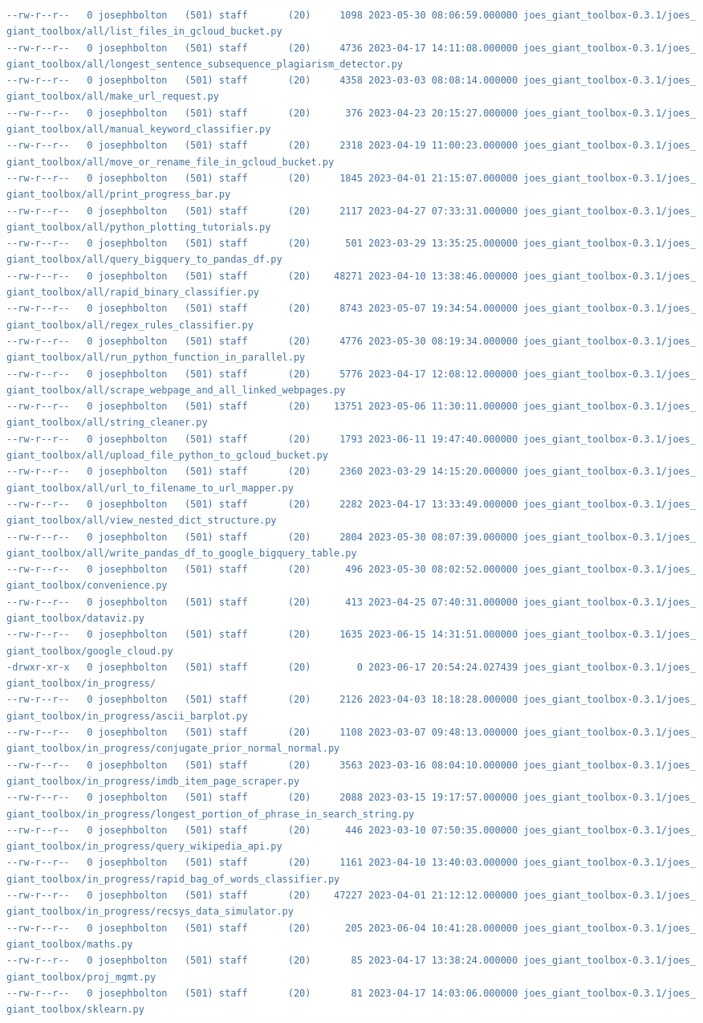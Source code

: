```diff
--rw-r--r--   0 josephbolton   (501) staff       (20)     1098 2023-05-30 08:06:59.000000 joes_giant_toolbox-0.3.1/joes_giant_toolbox/all/list_files_in_gcloud_bucket.py
--rw-r--r--   0 josephbolton   (501) staff       (20)     4736 2023-04-17 14:11:08.000000 joes_giant_toolbox-0.3.1/joes_giant_toolbox/all/longest_sentence_subsequence_plagiarism_detector.py
--rw-r--r--   0 josephbolton   (501) staff       (20)     4358 2023-03-03 08:08:14.000000 joes_giant_toolbox-0.3.1/joes_giant_toolbox/all/make_url_request.py
--rw-r--r--   0 josephbolton   (501) staff       (20)      376 2023-04-23 20:15:27.000000 joes_giant_toolbox-0.3.1/joes_giant_toolbox/all/manual_keyword_classifier.py
--rw-r--r--   0 josephbolton   (501) staff       (20)     2318 2023-04-19 11:00:23.000000 joes_giant_toolbox-0.3.1/joes_giant_toolbox/all/move_or_rename_file_in_gcloud_bucket.py
--rw-r--r--   0 josephbolton   (501) staff       (20)     1845 2023-04-01 21:15:07.000000 joes_giant_toolbox-0.3.1/joes_giant_toolbox/all/print_progress_bar.py
--rw-r--r--   0 josephbolton   (501) staff       (20)     2117 2023-04-27 07:33:31.000000 joes_giant_toolbox-0.3.1/joes_giant_toolbox/all/python_plotting_tutorials.py
--rw-r--r--   0 josephbolton   (501) staff       (20)      501 2023-03-29 13:35:25.000000 joes_giant_toolbox-0.3.1/joes_giant_toolbox/all/query_bigquery_to_pandas_df.py
--rw-r--r--   0 josephbolton   (501) staff       (20)    48271 2023-04-10 13:38:46.000000 joes_giant_toolbox-0.3.1/joes_giant_toolbox/all/rapid_binary_classifier.py
--rw-r--r--   0 josephbolton   (501) staff       (20)     8743 2023-05-07 19:34:54.000000 joes_giant_toolbox-0.3.1/joes_giant_toolbox/all/regex_rules_classifier.py
--rw-r--r--   0 josephbolton   (501) staff       (20)     4776 2023-05-30 08:19:34.000000 joes_giant_toolbox-0.3.1/joes_giant_toolbox/all/run_python_function_in_parallel.py
--rw-r--r--   0 josephbolton   (501) staff       (20)     5776 2023-04-17 12:08:12.000000 joes_giant_toolbox-0.3.1/joes_giant_toolbox/all/scrape_webpage_and_all_linked_webpages.py
--rw-r--r--   0 josephbolton   (501) staff       (20)    13751 2023-05-06 11:30:11.000000 joes_giant_toolbox-0.3.1/joes_giant_toolbox/all/string_cleaner.py
--rw-r--r--   0 josephbolton   (501) staff       (20)     1793 2023-06-11 19:47:40.000000 joes_giant_toolbox-0.3.1/joes_giant_toolbox/all/upload_file_python_to_gcloud_bucket.py
--rw-r--r--   0 josephbolton   (501) staff       (20)     2360 2023-03-29 14:15:20.000000 joes_giant_toolbox-0.3.1/joes_giant_toolbox/all/url_to_filename_to_url_mapper.py
--rw-r--r--   0 josephbolton   (501) staff       (20)     2282 2023-04-17 13:33:49.000000 joes_giant_toolbox-0.3.1/joes_giant_toolbox/all/view_nested_dict_structure.py
--rw-r--r--   0 josephbolton   (501) staff       (20)     2804 2023-05-30 08:07:39.000000 joes_giant_toolbox-0.3.1/joes_giant_toolbox/all/write_pandas_df_to_google_bigquery_table.py
--rw-r--r--   0 josephbolton   (501) staff       (20)      496 2023-05-30 08:02:52.000000 joes_giant_toolbox-0.3.1/joes_giant_toolbox/convenience.py
--rw-r--r--   0 josephbolton   (501) staff       (20)      413 2023-04-25 07:40:31.000000 joes_giant_toolbox-0.3.1/joes_giant_toolbox/dataviz.py
--rw-r--r--   0 josephbolton   (501) staff       (20)     1635 2023-06-15 14:31:51.000000 joes_giant_toolbox-0.3.1/joes_giant_toolbox/google_cloud.py
-drwxr-xr-x   0 josephbolton   (501) staff       (20)        0 2023-06-17 20:54:24.027439 joes_giant_toolbox-0.3.1/joes_giant_toolbox/in_progress/
--rw-r--r--   0 josephbolton   (501) staff       (20)     2126 2023-04-03 18:18:28.000000 joes_giant_toolbox-0.3.1/joes_giant_toolbox/in_progress/ascii_barplot.py
--rw-r--r--   0 josephbolton   (501) staff       (20)     1108 2023-03-07 09:48:13.000000 joes_giant_toolbox-0.3.1/joes_giant_toolbox/in_progress/conjugate_prior_normal_normal.py
--rw-r--r--   0 josephbolton   (501) staff       (20)     3563 2023-03-16 08:04:10.000000 joes_giant_toolbox-0.3.1/joes_giant_toolbox/in_progress/imdb_item_page_scraper.py
--rw-r--r--   0 josephbolton   (501) staff       (20)     2088 2023-03-15 19:17:57.000000 joes_giant_toolbox-0.3.1/joes_giant_toolbox/in_progress/longest_portion_of_phrase_in_search_string.py
--rw-r--r--   0 josephbolton   (501) staff       (20)      446 2023-03-10 07:50:35.000000 joes_giant_toolbox-0.3.1/joes_giant_toolbox/in_progress/query_wikipedia_api.py
--rw-r--r--   0 josephbolton   (501) staff       (20)     1161 2023-04-10 13:40:03.000000 joes_giant_toolbox-0.3.1/joes_giant_toolbox/in_progress/rapid_bag_of_words_classifier.py
--rw-r--r--   0 josephbolton   (501) staff       (20)    47227 2023-04-01 21:12:12.000000 joes_giant_toolbox-0.3.1/joes_giant_toolbox/in_progress/recsys_data_simulator.py
--rw-r--r--   0 josephbolton   (501) staff       (20)      205 2023-06-04 10:41:28.000000 joes_giant_toolbox-0.3.1/joes_giant_toolbox/maths.py
--rw-r--r--   0 josephbolton   (501) staff       (20)       85 2023-04-17 13:38:24.000000 joes_giant_toolbox-0.3.1/joes_giant_toolbox/proj_mgmt.py
--rw-r--r--   0 josephbolton   (501) staff       (20)       81 2023-04-17 14:03:06.000000 joes_giant_toolbox-0.3.1/joes_giant_toolbox/sklearn.py
```